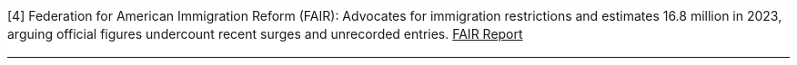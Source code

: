[4] Federation for American Immigration Reform (FAIR): Advocates for immigration restrictions and estimates 16.8 million in 2023, arguing official figures undercount recent surges and unrecorded entries. [FAIR Report](https://www.fairus.org/issue/illegal-immigration/how-many-illegal-aliens-united-states)


---
